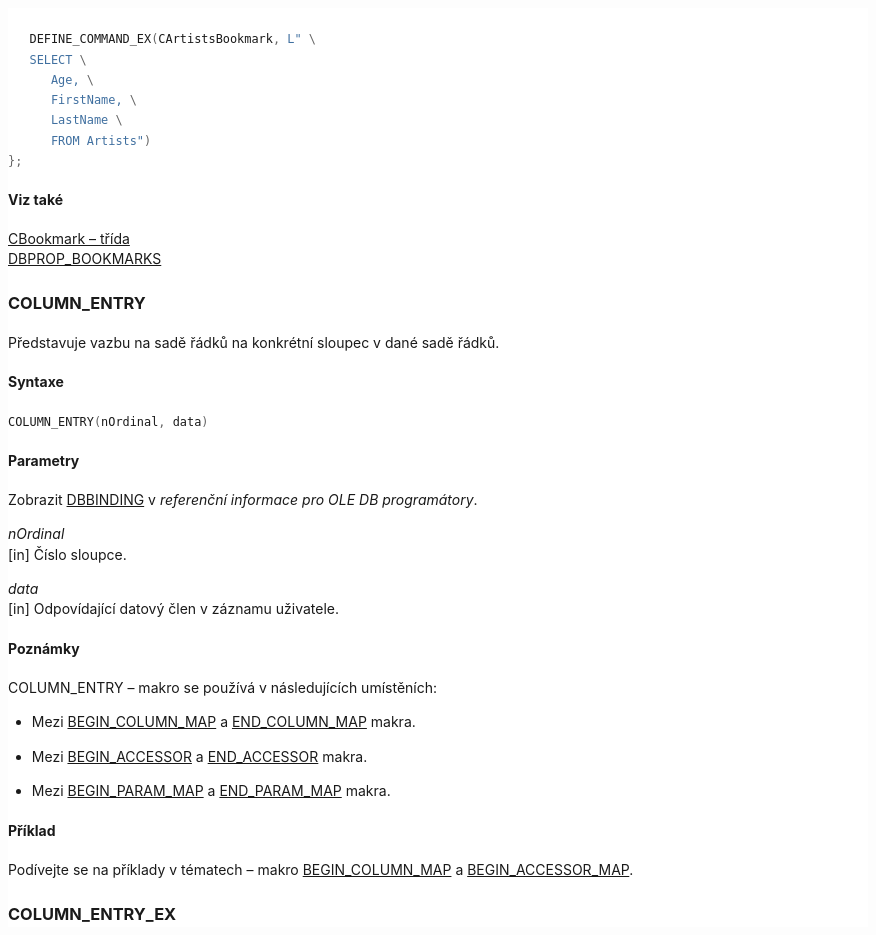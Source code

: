 ```cpp

   DEFINE_COMMAND_EX(CArtistsBookmark, L" \
   SELECT \
      Age, \
      FirstName, \
      LastName \
      FROM Artists")
};
```

#### <a name="see-also"></a>Viz také

[CBookmark – třída](../../data/oledb/cbookmark-class.md)<br/>
[DBPROP_BOOKMARKS](/previous-versions/windows/desktop/ms709728)

### <a name="column_entry"></a> COLUMN_ENTRY

Představuje vazbu na sadě řádků na konkrétní sloupec v dané sadě řádků.

#### <a name="syntax"></a>Syntaxe

```cpp
COLUMN_ENTRY(nOrdinal, data)
```

#### <a name="parameters"></a>Parametry

Zobrazit [DBBINDING](/previous-versions/windows/desktop/ms716845) v *referenční informace pro OLE DB programátory*.

*nOrdinal*<br/>
[in] Číslo sloupce.

*data*<br/>
[in] Odpovídající datový člen v záznamu uživatele.

#### <a name="remarks"></a>Poznámky

COLUMN_ENTRY – makro se používá v následujících umístěních:

- Mezi [BEGIN_COLUMN_MAP](../../data/oledb/begin-column-map.md) a [END_COLUMN_MAP](../../data/oledb/end-column-map.md) makra.

- Mezi [BEGIN_ACCESSOR](../../data/oledb/begin-accessor.md) a [END_ACCESSOR](../../data/oledb/end-accessor.md) makra.

- Mezi [BEGIN_PARAM_MAP](../../data/oledb/begin-param-map.md) a [END_PARAM_MAP](../../data/oledb/end-param-map.md) makra.

#### <a name="example"></a>Příklad

Podívejte se na příklady v tématech – makro [BEGIN_COLUMN_MAP](../../data/oledb/begin-column-map.md) a [BEGIN_ACCESSOR_MAP](../../data/oledb/begin-accessor-map.md).

### <a name="column_entry_ex"></a> COLUMN_ENTRY_EX

